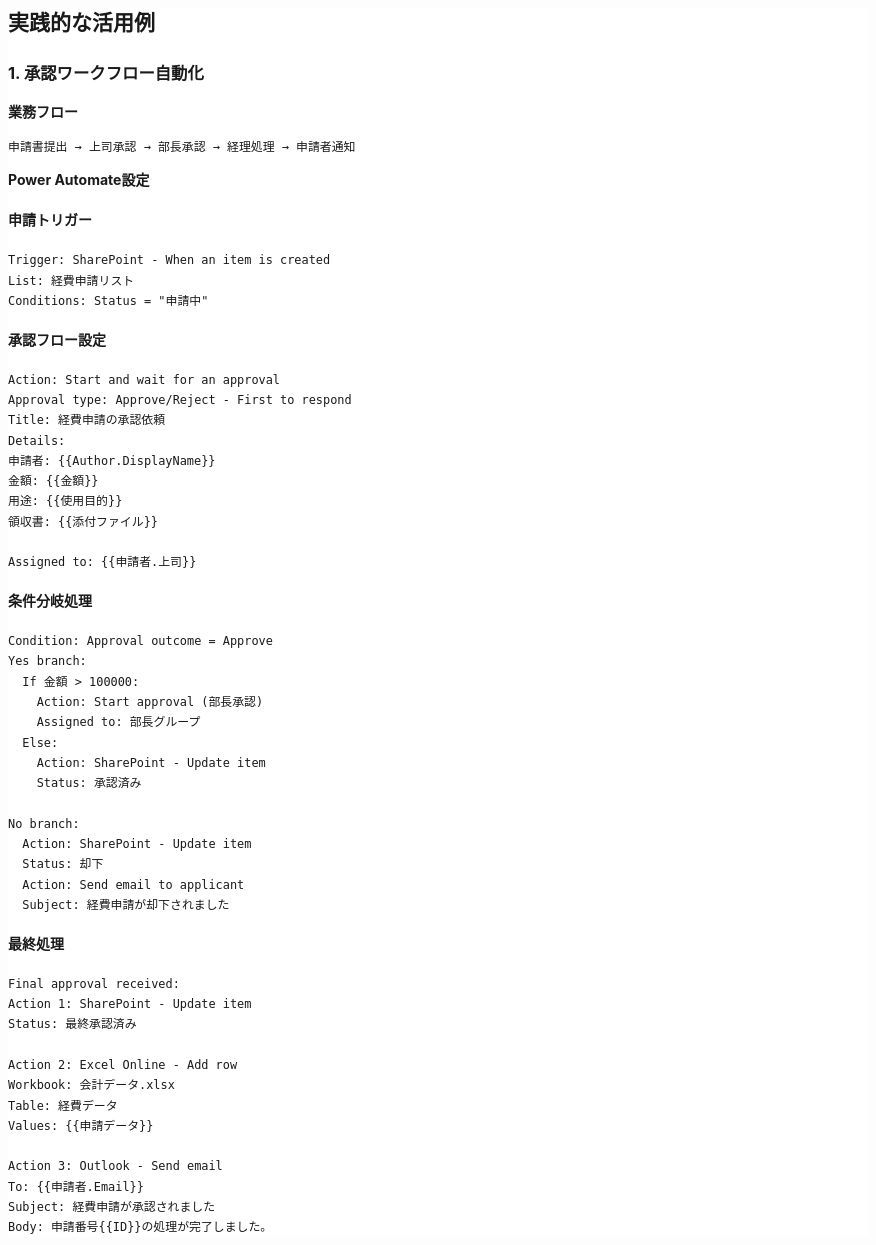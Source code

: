 
## 実践的な活用例

### 1. 承認ワークフロー自動化

**業務フロー**
```
申請書提出 → 上司承認 → 部長承認 → 経理処理 → 申請者通知
```

**Power Automate設定**

#### 申請トリガー
```
Trigger: SharePoint - When an item is created
List: 経費申請リスト
Conditions: Status = "申請中"
```

#### 承認フロー設定
```
Action: Start and wait for an approval
Approval type: Approve/Reject - First to respond
Title: 経費申請の承認依頼
Details: 
申請者: {{Author.DisplayName}}
金額: {{金額}}
用途: {{使用目的}}
領収書: {{添付ファイル}}

Assigned to: {{申請者.上司}}
```

#### 条件分岐処理
```
Condition: Approval outcome = Approve
Yes branch:
  If 金額 > 100000:
    Action: Start approval (部長承認)
    Assigned to: 部長グループ
  Else:
    Action: SharePoint - Update item
    Status: 承認済み
    
No branch:
  Action: SharePoint - Update item
  Status: 却下
  Action: Send email to applicant  
  Subject: 経費申請が却下されました
```

#### 最終処理
```
Final approval received:
Action 1: SharePoint - Update item
Status: 最終承認済み

Action 2: Excel Online - Add row
Workbook: 会計データ.xlsx
Table: 経費データ
Values: {{申請データ}}

Action 3: Outlook - Send email
To: {{申請者.Email}}
Subject: 経費申請が承認されました
Body: 申請番号{{ID}}の処理が完了しました。
```